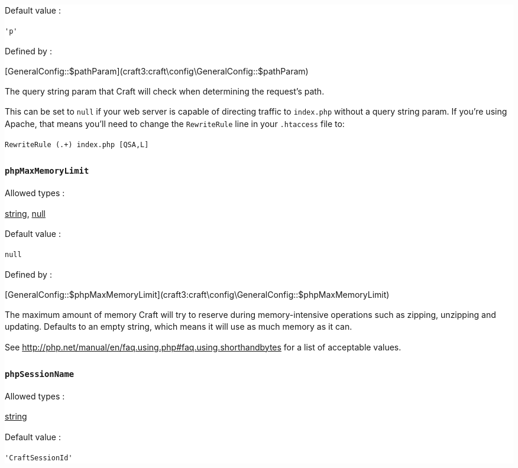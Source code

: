 Default value
:

`'p'`

Defined by
:

[GeneralConfig::$pathParam](craft3:craft\config\GeneralConfig::$pathParam)



The query string param that Craft will check when determining the request’s path.

This can be set to `null` if your web server is capable of directing traffic to `index.php` without a query string param. If you’re using Apache, that means you’ll need to change the `RewriteRule` line in your `.htaccess` file to:

```
RewriteRule (.+) index.php [QSA,L]
```



### `phpMaxMemoryLimit`

Allowed types
:

[string](http://php.net/language.types.string), [null](http://php.net/language.types.null)

Default value
:

`null`

Defined by
:

[GeneralConfig::$phpMaxMemoryLimit](craft3:craft\config\GeneralConfig::$phpMaxMemoryLimit)



The maximum amount of memory Craft will try to reserve during memory-intensive operations such as zipping, unzipping and updating. Defaults to an empty string, which means it will use as much memory as it can.

See <http://php.net/manual/en/faq.using.php#faq.using.shorthandbytes> for a list of acceptable values.



### `phpSessionName`

Allowed types
:

[string](http://php.net/language.types.string)

Default value
:

`'CraftSessionId'`
